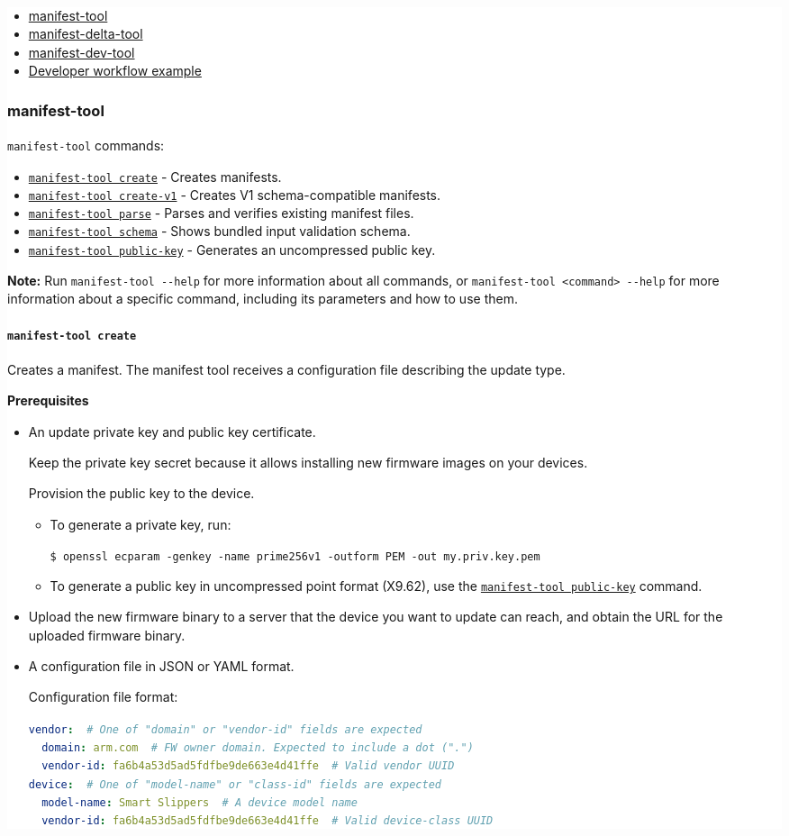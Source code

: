 - [manifest-tool](#manifest-tool)
- [manifest-delta-tool](#manifest-delta-tool)
- [manifest-dev-tool](#manifest-dev-tool)
- [Developer workflow example](#developer-workflow-example)

### manifest-tool

`manifest-tool` commands:

- [`manifest-tool create`](#manifest-tool-create) - Creates manifests.
- [`manifest-tool create-v1`](#manifest-tool-create-v1) - Creates V1
  schema-compatible manifests.
- [`manifest-tool parse`](#manifest-tool-parse) - Parses and verifies
  existing manifest files.
- [`manifest-tool schema`](#manifest-tool-schema) - Shows bundled input
  validation schema.
- [`manifest-tool public-key`](#manifest-tool-public-key) - Generates an
  uncompressed public key.

<span class="notes">**Note:** Run `manifest-tool --help` for more information about all commands, or `manifest-tool <command> --help` for more information about a specific command, including its parameters and how to use them.</span>

#### `manifest-tool create`

Creates a manifest. The manifest tool receives a configuration file
describing the update type.

**Prerequisites**

* An update private key and public key certificate.

    Keep the private key secret because it allows installing new
    firmware images on your devices.

    Provision the public key to the device.

    * To generate a private key, run:

        ```shell
        $ openssl ecparam -genkey -name prime256v1 -outform PEM -out my.priv.key.pem
        ```

  *   To generate a public key in uncompressed point format (X9.62), use
      the [`manifest-tool public-key`](#manifest-tool-public-key)
      command.

* Upload the new firmware binary to a server that the device you want to
  update can reach, and obtain the URL for the uploaded firmware binary.

* A configuration file in JSON or YAML format.

    Configuration file format:
    ```yaml
    vendor:  # One of "domain" or "vendor-id" fields are expected
      domain: arm.com  # FW owner domain. Expected to include a dot (".")
      vendor-id: fa6b4a53d5ad5fdfbe9de663e4d41ffe  # Valid vendor UUID
    device:  # One of "model-name" or "class-id" fields are expected
      model-name: Smart Slippers  # A device model name
      vendor-id: fa6b4a53d5ad5fdfbe9de663e4d41ffe  # Valid device-class UUID
